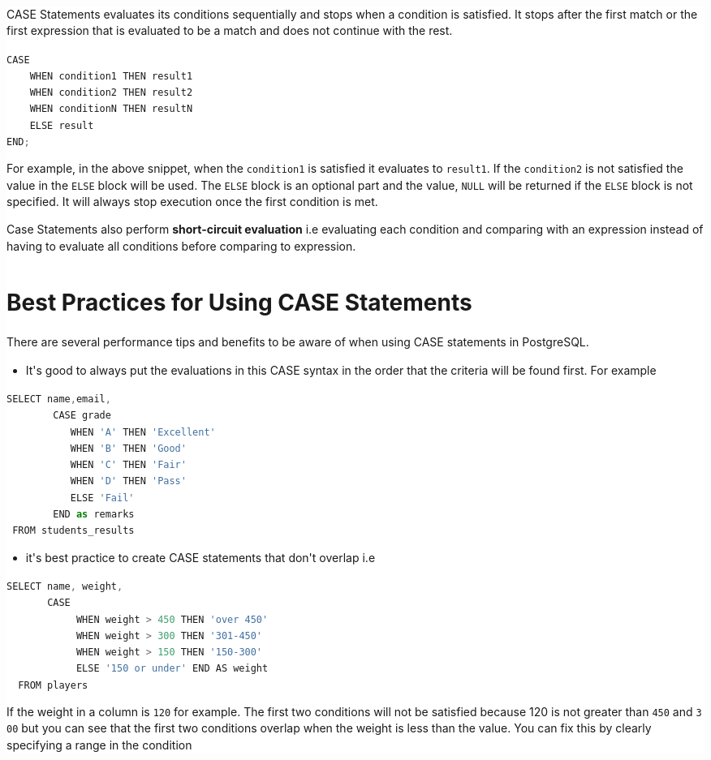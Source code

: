 CASE Statements evaluates its conditions sequentially and stops when a condition is satisfied. It stops after the first match or the first expression that is evaluated to be a match and does not continue with the rest.

```typescript
CASE
    WHEN condition1 THEN result1
    WHEN condition2 THEN result2
    WHEN conditionN THEN resultN
    ELSE result
END;
```

For example, in the above snippet, when the `condition1` is satisfied it evaluates to `result1`. If the `condition2` is not satisfied the value in the `ELSE` block will be used. The `ELSE` block is an optional part and the value, `NULL` will be returned if the `ELSE` block is not specified. It will always stop execution once the first condition is met.

Case Statements also perform **short-circuit evaluation** i.e evaluating each condition and comparing with an expression instead of having to evaluate all conditions before comparing to expression.

# Best Practices for Using CASE Statements

There are several performance tips and benefits to be aware of when using CASE statements in PostgreSQL.

* It's good to always put the evaluations in this CASE syntax in the order that the criteria will be found first. For example
    

```typescript
SELECT name,email,
        CASE grade
           WHEN 'A' THEN 'Excellent'
           WHEN 'B' THEN 'Good'
           WHEN 'C' THEN 'Fair'
           WHEN 'D' THEN 'Pass'
           ELSE 'Fail' 
        END as remarks
 FROM students_results
```

* it's best practice to create CASE statements that don't overlap i.e
    

```typescript
SELECT name, weight,
       CASE 
            WHEN weight > 450 THEN 'over 450'
            WHEN weight > 300 THEN '301-450'
            WHEN weight > 150 THEN '150-300'
            ELSE '150 or under' END AS weight
  FROM players
```

If the weight in a column is `120` for example. The first two conditions will not be satisfied because 120 is not greater than `450` and `300` but you can see that the first two conditions overlap when the weight is less than the value. You can fix this by clearly specifying a range in the condition

